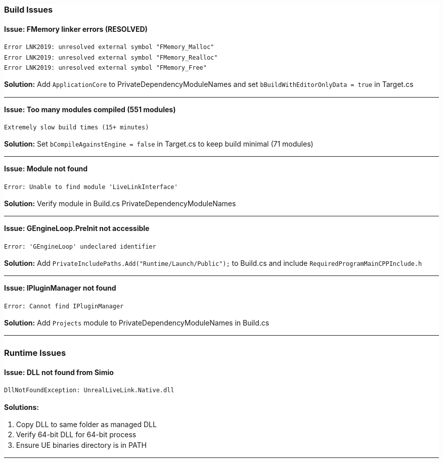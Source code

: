 ### Build Issues

**Issue: FMemory linker errors (RESOLVED)**
```
Error LNK2019: unresolved external symbol "FMemory_Malloc"
Error LNK2019: unresolved external symbol "FMemory_Realloc"
Error LNK2019: unresolved external symbol "FMemory_Free"
```
**Solution:** Add `ApplicationCore` to PrivateDependencyModuleNames and set `bBuildWithEditorOnlyData = true` in Target.cs

---

**Issue: Too many modules compiled (551 modules)**
```
Extremely slow build times (15+ minutes)
```
**Solution:** Set `bCompileAgainstEngine = false` in Target.cs to keep build minimal (71 modules)

---

**Issue: Module not found**
```
Error: Unable to find module 'LiveLinkInterface'
```
**Solution:** Verify module in Build.cs PrivateDependencyModuleNames

---

**Issue: GEngineLoop.PreInit not accessible**
```
Error: 'GEngineLoop' undeclared identifier
```
**Solution:** Add `PrivateIncludePaths.Add("Runtime/Launch/Public");` to Build.cs and include `RequiredProgramMainCPPInclude.h`

---

**Issue: IPluginManager not found**
```
Error: Cannot find IPluginManager
```
**Solution:** Add `Projects` module to PrivateDependencyModuleNames in Build.cs

---

### Runtime Issues

**Issue: DLL not found from Simio**
```
DllNotFoundException: UnrealLiveLink.Native.dll
```
**Solutions:**
1. Copy DLL to same folder as managed DLL
2. Verify 64-bit DLL for 64-bit process
3. Ensure UE binaries directory is in PATH

---